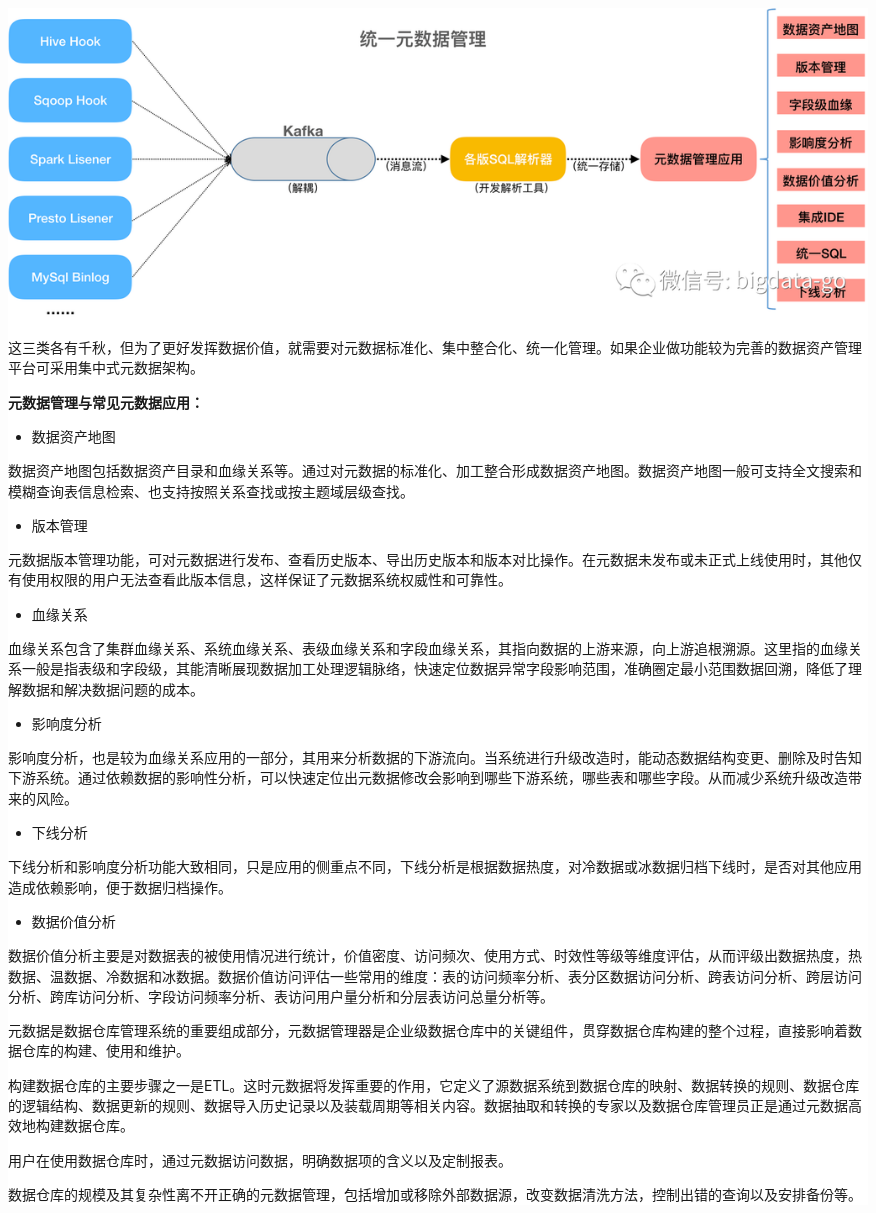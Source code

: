 ![](../picture/1/270.png)



这三类各有千秋，但为了更好发挥数据价值，就需要对元数据标准化、集中整合化、统一化管理。如果企业做功能较为完善的数据资产管理平台可采用集中式元数据架构。 

**元数据管理与常见元数据应用：**

- 数据资产地图

数据资产地图包括数据资产目录和血缘关系等。通过对元数据的标准化、加工整合形成数据资产地图。数据资产地图一般可支持全文搜索和模糊查询表信息检索、也支持按照关系查找或按主题域层级查找。

- 版本管理

元数据版本管理功能，可对元数据进行发布、查看历史版本、导出历史版本和版本对比操作。在元数据未发布或未正式上线使用时，其他仅有使用权限的用户无法查看此版本信息，这样保证了元数据系统权威性和可靠性。

- 血缘关系

血缘关系包含了集群血缘关系、系统血缘关系、表级血缘关系和字段血缘关系，其指向数据的上游来源，向上游追根溯源。这里指的血缘关系一般是指表级和字段级，其能清晰展现数据加工处理逻辑脉络，快速定位数据异常字段影响范围，准确圈定最小范围数据回溯，降低了理解数据和解决数据问题的成本。

- 影响度分析

影响度分析，也是较为血缘关系应用的一部分，其用来分析数据的下游流向。当系统进行升级改造时，能动态数据结构变更、删除及时告知下游系统。通过依赖数据的影响性分析，可以快速定位出元数据修改会影响到哪些下游系统，哪些表和哪些字段。从而减少系统升级改造带来的风险。

- 下线分析

下线分析和影响度分析功能大致相同，只是应用的侧重点不同，下线分析是根据数据热度，对冷数据或冰数据归档下线时，是否对其他应用造成依赖影响，便于数据归档操作。

- 数据价值分析

数据价值分析主要是对数据表的被使用情况进行统计，价值密度、访问频次、使用方式、时效性等级等维度评估，从而评级出数据热度，热数据、温数据、冷数据和冰数据。数据价值访问评估一些常用的维度：表的访问频率分析、表分区数据访问分析、跨表访问分析、跨层访问分析、跨库访问分析、字段访问频率分析、表访问用户量分析和分层表访问总量分析等。

元数据是数据仓库管理系统的重要组成部分，元数据管理器是企业级数据仓库中的关键组件，贯穿数据仓库构建的整个过程，直接影响着数据仓库的构建、使用和维护。

构建数据仓库的主要步骤之一是ETL。这时元数据将发挥重要的作用，它定义了源数据系统到数据仓库的映射、数据转换的规则、数据仓库的逻辑结构、数据更新的规则、数据导入历史记录以及装载周期等相关内容。数据抽取和转换的专家以及数据仓库管理员正是通过元数据高效地构建数据仓库。

用户在使用数据仓库时，通过元数据访问数据，明确数据项的含义以及定制报表。

数据仓库的规模及其复杂性离不开正确的元数据管理，包括增加或移除外部数据源，改变数据清洗方法，控制出错的查询以及安排备份等。
